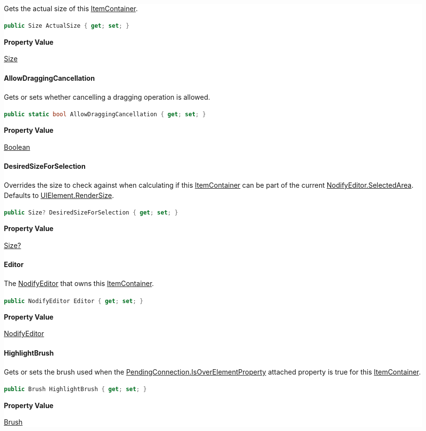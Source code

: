 Gets the actual size of this [ItemContainer](#itemcontainer-class).

```csharp
public Size ActualSize { get; set; }
```

**Property Value**

[Size](https://docs.microsoft.com/en-us/dotnet/api/System.Windows.Size)

#### AllowDraggingCancellation

Gets or sets whether cancelling a dragging operation is allowed.

```csharp
public static bool AllowDraggingCancellation { get; set; }
```

**Property Value**

[Boolean](https://docs.microsoft.com/en-us/dotnet/api/System.Boolean)

#### DesiredSizeForSelection

Overrides the size to check against when calculating if this [ItemContainer](#itemcontainer-class) can be part of the current [NodifyEditor.SelectedArea](#nodifyeditor-class#selectedarea).
Defaults to [UIElement.RenderSize](https://docs.microsoft.com/en-us/dotnet/api/System.Windows.UIElement.rendersize).

```csharp
public Size? DesiredSizeForSelection { get; set; }
```

**Property Value**

[Size?](https://docs.microsoft.com/en-us/dotnet/api/System.Nullable)

#### Editor

The [NodifyEditor](#nodifyeditor-class) that owns this [ItemContainer](#itemcontainer-class).

```csharp
public NodifyEditor Editor { get; set; }
```

**Property Value**

[NodifyEditor](#nodifyeditor-class)

#### HighlightBrush

Gets or sets the brush used when the [PendingConnection.IsOverElementProperty](#pendingconnection-class#isoverelementproperty) attached property is true for this [ItemContainer](#itemcontainer-class).

```csharp
public Brush HighlightBrush { get; set; }
```

**Property Value**

[Brush](https://docs.microsoft.com/en-us/dotnet/api/System.Windows.Media.Brush)
